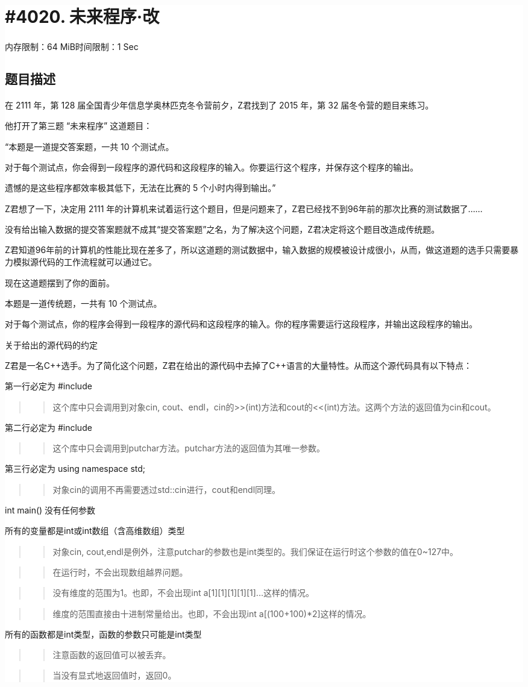 # #4020. 未来程序·改

内存限制：64 MiB时间限制：1 Sec

## 题目描述

在 2111 年，第 128 届全国青少年信息学奥林匹克冬令营前夕，Z君找到了 2015 年，第 32 届冬令营的题目来练习。

他打开了第三题 &ldquo;未来程序&rdquo; 这道题目：

&ldquo;本题是一道提交答案题，一共 10 个测试点。

对于每个测试点，你会得到一段程序的源代码和这段程序的输入。你要运行这个程序，并保存这个程序的输出。

遗憾的是这些程序都效率极其低下，无法在比赛的 5 个小时内得到输出。&rdquo;

Z君想了一下，决定用 2111 年的计算机来试着运行这个题目，但是问题来了，Z君已经找不到96年前的那次比赛的测试数据了&hellip;&hellip;

没有给出输入数据的提交答案题就不成其&ldquo;提交答案题&rdquo;之名，为了解决这个问题，Z君决定将这个题目改造成传统题。

Z君知道96年前的计算机的性能比现在差多了，所以这道题的测试数据中，输入数据的规模被设计成很小，从而，做这道题的选手只需要暴力模拟源代码的工作流程就可以通过它。

现在这道题摆到了你的面前。

本题是一道传统题，一共有 10 个测试点。

对于每个测试点，你的程序会得到一段程序的源代码和这段程序的输入。你的程序需要运行这段程序，并输出这段程序的输出。

关于给出的源代码的约定

Z君是一名C++选手。为了简化这个问题，Z君在给出的源代码中去掉了C++语言的大量特性。从而这个源代码具有以下特点：

第一行必定为 #include<iostream>

>> 这个库中只会调用到对象cin, cout、endl，cin的>>(int)方法和cout的<<(int)方法。这两个方法的返回值为cin和cout。

第二行必定为 #include<cstdio>

>> 这个库中只会调用到putchar方法。putchar方法的返回值为其唯一参数。

第三行必定为 using namespace std;

>> 对象cin的调用不再需要透过std::cin进行，cout和endl同理。

int main() 没有任何参数

所有的变量都是int或int数组（含高维数组）类型

>> 对象cin, cout,endl是例外，注意putchar的参数也是int类型的。我们保证在运行时这个参数的值在0~127中。

>> 在运行时，不会出现数组越界问题。

>> 没有维度的范围为1。也即，不会出现int a[1][1][1][1][1]...这样的情况。

>> 维度的范围直接由十进制常量给出。也即，不会出现int a[(100+100)*2]这样的情况。

所有的函数都是int类型，函数的参数只可能是int类型

>> 注意函数的返回值可以被丢弃。

>> 当没有显式地返回值时，返回0。
